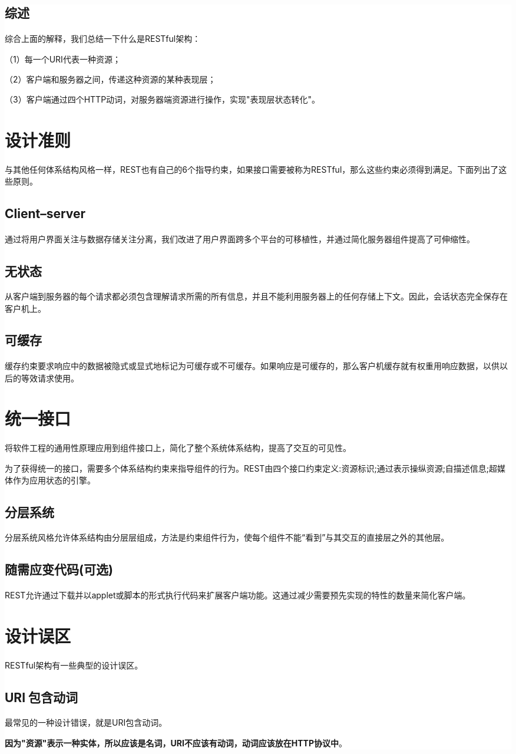 ## 综述

综合上面的解释，我们总结一下什么是RESTful架构：

（1）每一个URI代表一种资源；

（2）客户端和服务器之间，传递这种资源的某种表现层；

（3）客户端通过四个HTTP动词，对服务器端资源进行操作，实现"表现层状态转化"。

# 设计准则

与其他任何体系结构风格一样，REST也有自己的6个指导约束，如果接口需要被称为RESTful，那么这些约束必须得到满足。下面列出了这些原则。

## Client–server 

通过将用户界面关注与数据存储关注分离，我们改进了用户界面跨多个平台的可移植性，并通过简化服务器组件提高了可伸缩性。

## 无状态

从客户端到服务器的每个请求都必须包含理解请求所需的所有信息，并且不能利用服务器上的任何存储上下文。因此，会话状态完全保存在客户机上。

## 可缓存

缓存约束要求响应中的数据被隐式或显式地标记为可缓存或不可缓存。如果响应是可缓存的，那么客户机缓存就有权重用响应数据，以供以后的等效请求使用。

# 统一接口

将软件工程的通用性原理应用到组件接口上，简化了整个系统体系结构，提高了交互的可见性。

为了获得统一的接口，需要多个体系结构约束来指导组件的行为。REST由四个接口约束定义:资源标识;通过表示操纵资源;自描述信息;超媒体作为应用状态的引擎。

## 分层系统

分层系统风格允许体系结构由分层层组成，方法是约束组件行为，使每个组件不能“看到”与其交互的直接层之外的其他层。

## 随需应变代码(可选)

REST允许通过下载并以applet或脚本的形式执行代码来扩展客户端功能。这通过减少需要预先实现的特性的数量来简化客户端。

# 设计误区

RESTful架构有一些典型的设计误区。

## URI 包含动词

最常见的一种设计错误，就是URI包含动词。

**因为"资源"表示一种实体，所以应该是名词，URI不应该有动词，动词应该放在HTTP协议中**。
